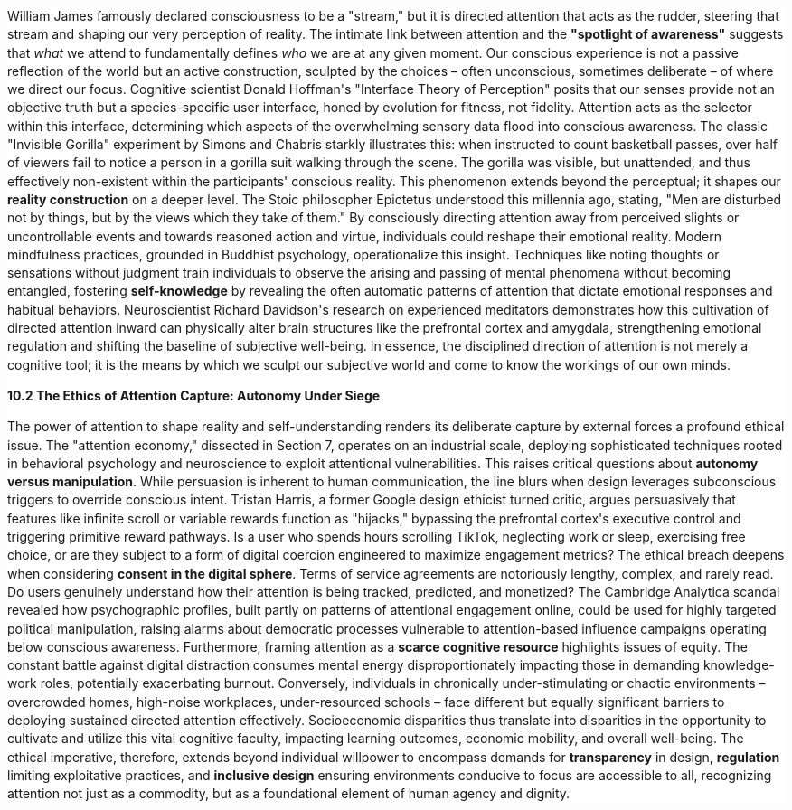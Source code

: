 William James famously declared consciousness to be a "stream," but it is directed attention that acts as the rudder, steering that stream and shaping our very perception of reality. The intimate link between attention and the **"spotlight of awareness"** suggests that *what* we attend to fundamentally defines *who* we are at any given moment. Our conscious experience is not a passive reflection of the world but an active construction, sculpted by the choices – often unconscious, sometimes deliberate – of where we direct our focus. Cognitive scientist Donald Hoffman's "Interface Theory of Perception" posits that our senses provide not an objective truth but a species-specific user interface, honed by evolution for fitness, not fidelity. Attention acts as the selector within this interface, determining which aspects of the overwhelming sensory data flood into conscious awareness. The classic "Invisible Gorilla" experiment by Simons and Chabris starkly illustrates this: when instructed to count basketball passes, over half of viewers fail to notice a person in a gorilla suit walking through the scene. The gorilla was visible, but unattended, and thus effectively non-existent within the participants' conscious reality. This phenomenon extends beyond the perceptual; it shapes our **reality construction** on a deeper level. The Stoic philosopher Epictetus understood this millennia ago, stating, "Men are disturbed not by things, but by the views which they take of them." By consciously directing attention away from perceived slights or uncontrollable events and towards reasoned action and virtue, individuals could reshape their emotional reality. Modern mindfulness practices, grounded in Buddhist psychology, operationalize this insight. Techniques like noting thoughts or sensations without judgment train individuals to observe the arising and passing of mental phenomena without becoming entangled, fostering **self-knowledge** by revealing the often automatic patterns of attention that dictate emotional responses and habitual behaviors. Neuroscientist Richard Davidson's research on experienced meditators demonstrates how this cultivation of directed attention inward can physically alter brain structures like the prefrontal cortex and amygdala, strengthening emotional regulation and shifting the baseline of subjective well-being. In essence, the disciplined direction of attention is not merely a cognitive tool; it is the means by which we sculpt our subjective world and come to know the workings of our own minds.

**10.2 The Ethics of Attention Capture: Autonomy Under Siege**

The power of attention to shape reality and self-understanding renders its deliberate capture by external forces a profound ethical issue. The "attention economy," dissected in Section 7, operates on an industrial scale, deploying sophisticated techniques rooted in behavioral psychology and neuroscience to exploit attentional vulnerabilities. This raises critical questions about **autonomy versus manipulation**. While persuasion is inherent to human communication, the line blurs when design leverages subconscious triggers to override conscious intent. Tristan Harris, a former Google design ethicist turned critic, argues persuasively that features like infinite scroll or variable rewards function as "hijacks," bypassing the prefrontal cortex's executive control and triggering primitive reward pathways. Is a user who spends hours scrolling TikTok, neglecting work or sleep, exercising free choice, or are they subject to a form of digital coercion engineered to maximize engagement metrics? The ethical breach deepens when considering **consent in the digital sphere**. Terms of service agreements are notoriously lengthy, complex, and rarely read. Do users genuinely understand how their attention is being tracked, predicted, and monetized? The Cambridge Analytica scandal revealed how psychographic profiles, built partly on patterns of attentional engagement online, could be used for highly targeted political manipulation, raising alarms about democratic processes vulnerable to attention-based influence campaigns operating below conscious awareness. Furthermore, framing attention as a **scarce cognitive resource** highlights issues of equity. The constant battle against digital distraction consumes mental energy disproportionately impacting those in demanding knowledge-work roles, potentially exacerbating burnout. Conversely, individuals in chronically under-stimulating or chaotic environments – overcrowded homes, high-noise workplaces, under-resourced schools – face different but equally significant barriers to deploying sustained directed attention effectively. Socioeconomic disparities thus translate into disparities in the opportunity to cultivate and utilize this vital cognitive faculty, impacting learning outcomes, economic mobility, and overall well-being. The ethical imperative, therefore, extends beyond individual willpower to encompass demands for **transparency** in design, **regulation** limiting exploitative practices, and **inclusive design** ensuring environments conducive to focus are accessible to all, recognizing attention not just as a commodity, but as a foundational element of human agency and dignity.
